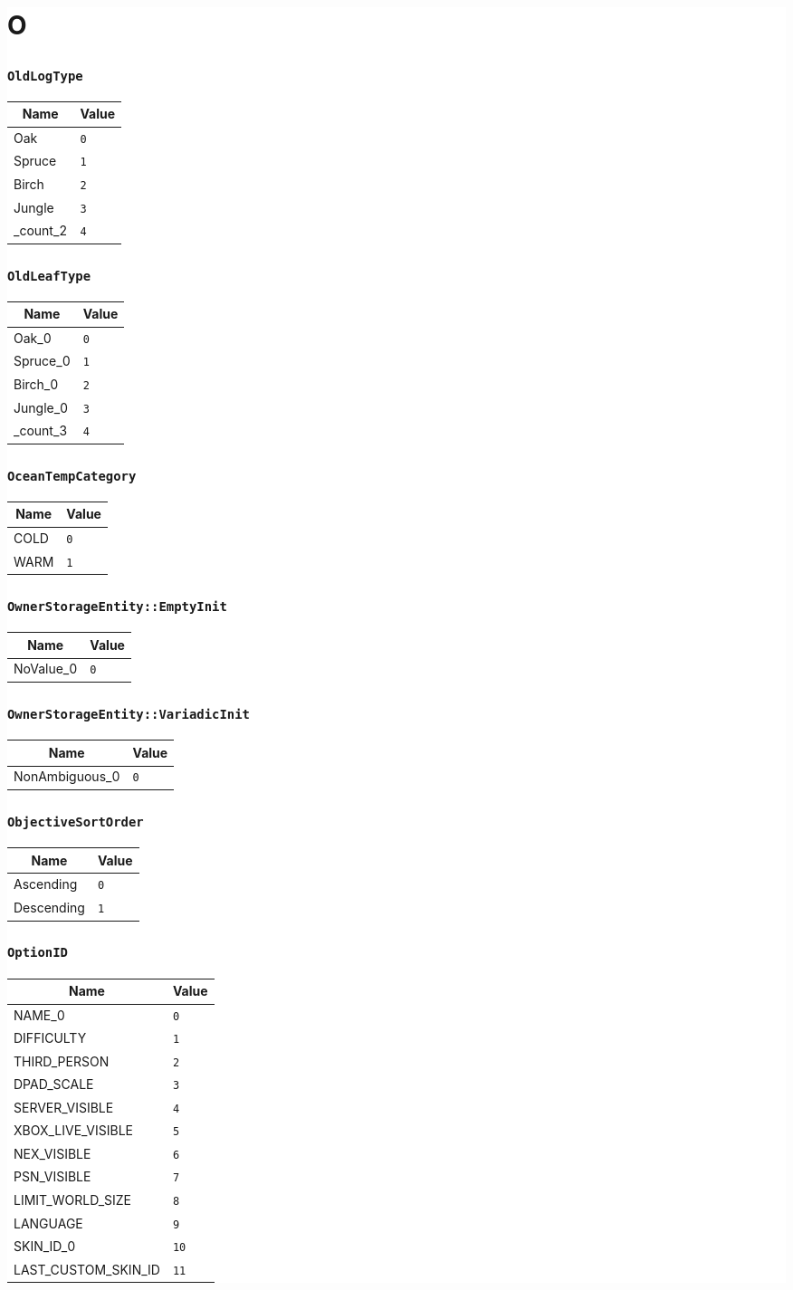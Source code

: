 # O
### `OldLogType`
Name | Value
-|-
Oak | `0`
Spruce | `1`
Birch | `2`
Jungle | `3`
_count_2 | `4`


### `OldLeafType`
Name | Value
-|-
Oak_0 | `0`
Spruce_0 | `1`
Birch_0 | `2`
Jungle_0 | `3`
_count_3 | `4`


### `OceanTempCategory`
Name | Value
-|-
COLD | `0`
WARM | `1`


### `OwnerStorageEntity::EmptyInit`
Name | Value
-|-
NoValue_0 | `0`


### `OwnerStorageEntity::VariadicInit`
Name | Value
-|-
NonAmbiguous_0 | `0`


### `ObjectiveSortOrder`
Name | Value
-|-
Ascending | `0`
Descending | `1`


### `OptionID`
Name | Value
-|-
NAME_0 | `0`
DIFFICULTY | `1`
THIRD_PERSON | `2`
DPAD_SCALE | `3`
SERVER_VISIBLE | `4`
XBOX_LIVE_VISIBLE | `5`
NEX_VISIBLE | `6`
PSN_VISIBLE | `7`
LIMIT_WORLD_SIZE | `8`
LANGUAGE | `9`
SKIN_ID_0 | `10`
LAST_CUSTOM_SKIN_ID | `11`